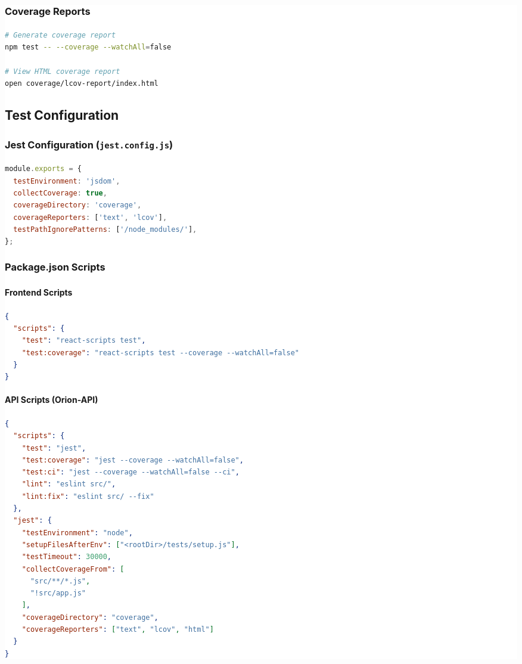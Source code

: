 ### Coverage Reports
```bash
# Generate coverage report
npm test -- --coverage --watchAll=false

# View HTML coverage report
open coverage/lcov-report/index.html
```

## Test Configuration

### Jest Configuration (`jest.config.js`)
```javascript
module.exports = {
  testEnvironment: 'jsdom',
  collectCoverage: true,
  coverageDirectory: 'coverage',
  coverageReporters: ['text', 'lcov'],
  testPathIgnorePatterns: ['/node_modules/'],
};
```

### Package.json Scripts

#### Frontend Scripts
```json
{
  "scripts": {
    "test": "react-scripts test",
    "test:coverage": "react-scripts test --coverage --watchAll=false"
  }
}
```

#### API Scripts (Orion-API)
```json
{
  "scripts": {
    "test": "jest",
    "test:coverage": "jest --coverage --watchAll=false",
    "test:ci": "jest --coverage --watchAll=false --ci",
    "lint": "eslint src/",
    "lint:fix": "eslint src/ --fix"
  },
  "jest": {
    "testEnvironment": "node",
    "setupFilesAfterEnv": ["<rootDir>/tests/setup.js"],
    "testTimeout": 30000,
    "collectCoverageFrom": [
      "src/**/*.js",
      "!src/app.js"
    ],
    "coverageDirectory": "coverage",
    "coverageReporters": ["text", "lcov", "html"]
  }
}
```
